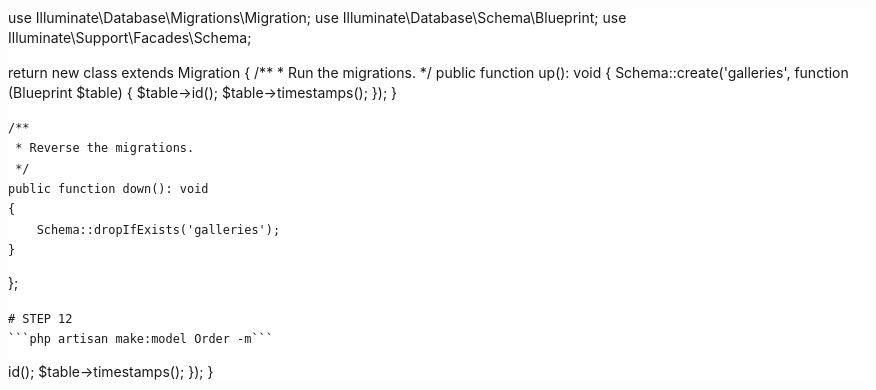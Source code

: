 use Illuminate\Database\Migrations\Migration;
use Illuminate\Database\Schema\Blueprint;
use Illuminate\Support\Facades\Schema;

return new class extends Migration
{
    /**
     * Run the migrations.
     */
    public function up(): void
    {
        Schema::create('galleries', function (Blueprint $table) {
            $table->id();
            $table->timestamps();
        });
    }

    /**
     * Reverse the migrations.
     */
    public function down(): void
    {
        Schema::dropIfExists('galleries');
    }
};
```
# STEP 12
```php artisan make:model Order -m```

```
<?php

namespace App\Models;

use Illuminate\Database\Eloquent\Factories\HasFactory;
use Illuminate\Database\Eloquent\Model;
use Illuminate\Database\Eloquent\SoftDeletes;

class Order extends Model
{
    use HasFactory;
    use SoftDeletes;
    protected $guarded = false;
}
```

```
<?php

use Illuminate\Database\Migrations\Migration;
use Illuminate\Database\Schema\Blueprint;
use Illuminate\Support\Facades\Schema;

return new class extends Migration
{
    /**
     * Run the migrations.
     */
    public function up(): void
    {
        Schema::create('orders', function (Blueprint $table) {
            $table->id();
            $table->timestamps();
        });
    }
